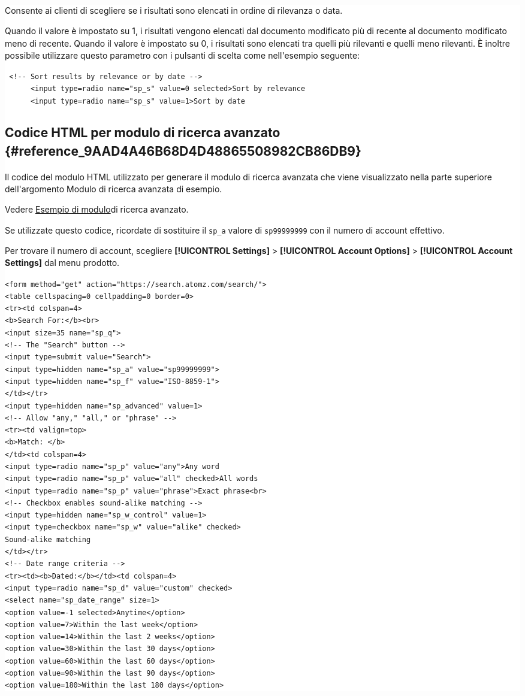    <td colname="col4"> <p>Consente ai clienti di scegliere se i risultati sono elencati in ordine di rilevanza o data. </p> <p>Quando il valore è impostato su 1, i risultati vengono elencati dal documento modificato più di recente al documento modificato meno di recente. Quando il valore è impostato su 0, i risultati sono elencati tra quelli più rilevanti e quelli meno rilevanti. È inoltre possibile utilizzare questo parametro con i pulsanti di scelta come nell'esempio seguente: </p> <p> <code class="syntax html"> &lt;!--&nbsp;Sort&nbsp;results&nbsp;by&nbsp;relevance&nbsp;or&nbsp;by&nbsp;date&nbsp;--&gt; 
      &lt;input&nbsp;type=radio&nbsp;name="sp_s"&nbsp;value=0&nbsp;selected&gt;Sort&nbsp;by&nbsp;relevance 
      &lt;input&nbsp;type=radio&nbsp;name="sp_s"&nbsp;value=1&gt;Sort&nbsp;by&nbsp;date </code> </p> </td> 
  </tr> 
 </tbody> 
</table>

## Codice HTML per modulo di ricerca avanzato {#reference_9AAD4A46B68D4D48865508982CB86DB9}

Il codice del modulo HTML utilizzato per generare il modulo di ricerca avanzata che viene visualizzato nella parte superiore dell&#39;argomento Modulo di ricerca avanzata di esempio.

Vedere [Esempio di modulo](../c-appendices/c-searchforms.md#reference_82E1051918744EBA88A01E9E6AE42C4A)di ricerca avanzato.

Se utilizzate questo codice, ricordate di sostituire il `sp_a` valore di `sp99999999` con il numero di account effettivo.

Per trovare il numero di account, scegliere **[!UICONTROL Settings]** > **[!UICONTROL Account Options]** > **[!UICONTROL Account Settings]** dal menu prodotto.

```
<form method="get" action="https://search.atomz.com/search/"> 
<table cellspacing=0 cellpadding=0 border=0> 
<tr><td colspan=4> 
<b>Search For:</b><br> 
<input size=35 name="sp_q"> 
<!-- The "Search" button --> 
<input type=submit value="Search"> 
<input type=hidden name="sp_a" value="sp99999999"> 
<input type=hidden name="sp_f" value="ISO-8859-1"> 
</td></tr> 
<input type=hidden name="sp_advanced" value=1> 
<!-- Allow "any," "all," or "phrase" --> 
<tr><td valign=top> 
<b>Match: </b> 
</td><td colspan=4> 
<input type=radio name="sp_p" value="any">Any word 
<input type=radio name="sp_p" value="all" checked>All words 
<input type=radio name="sp_p" value="phrase">Exact phrase<br> 
<!-- Checkbox enables sound-alike matching --> 
<input type=hidden name="sp_w_control" value=1> 
<input type=checkbox name="sp_w" value="alike" checked> 
Sound-alike matching 
</td></tr> 
<!-- Date range criteria --> 
<tr><td><b>Dated:</b></td><td colspan=4> 
<input type=radio name="sp_d" value="custom" checked> 
<select name="sp_date_range" size=1> 
<option value=-1 selected>Anytime</option> 
<option value=7>Within the last week</option> 
<option value=14>Within the last 2 weeks</option> 
<option value=30>Within the last 30 days</option> 
<option value=60>Within the last 60 days</option> 
<option value=90>Within the last 90 days</option> 
<option value=180>Within the last 180 days</option> 
```